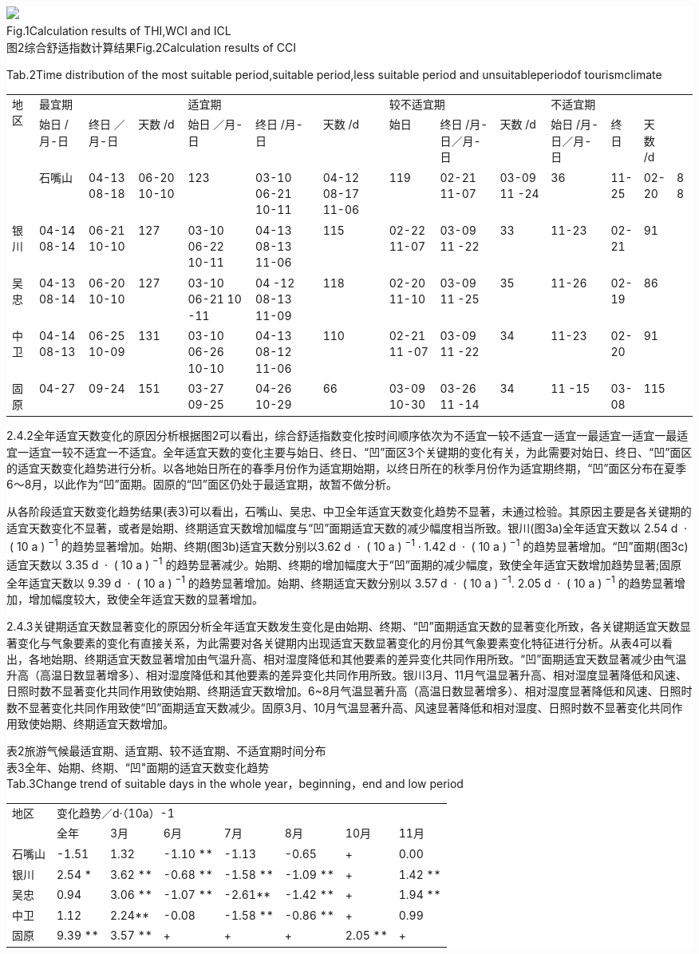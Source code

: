 ![](images/f4fa636f4d64be0416554ff87eb2f422ef87b132aac04f3c2c52b4efde8ed172.jpg)  
Fig.1Calculation results of THI,WCI and ICL   
图2综合舒适指数计算结果Fig.2Calculation results of CCI

Tab.2Time distribution of the most suitable period,suitable period,less suitable period and unsuitableperiodof tourismclimate   

<html><body><table><tr><td rowspan="3">地区</td><td colspan="3">最宜期</td><td colspan="3">适宜期</td><td colspan="3">较不适宜期</td><td colspan="3">不适宜期</td></tr><tr><td>始日 /月-日</td><td>终日 ／月-日</td><td>天数 /d</td><td>始日 ／月-日</td><td>终日 /月-日</td><td>天数 /d</td><td>始日</td><td>终日 /月-日／月-日</td><td>天数 /d</td><td>始日 /月-日／月-日</td><td>终日</td><td>天数 /d</td></tr><tr><td>石嘴山</td><td>04-13 08-18</td><td>06-20 10-10</td><td>123</td><td>03-10 06-21 10-11</td><td>04-12 08-17 11-06</td><td>119</td><td>02-21 11-07</td><td>03-09 11 -24</td><td>36</td><td>11-25</td><td>02-20</td><td>88</td></tr><tr><td>银川</td><td>04-14 08-14</td><td>06-21 10-10</td><td>127</td><td>03-10 06-22 10-11</td><td>04-13 08-13 11-06</td><td>115</td><td>02-22 11-07</td><td>03-09 11 -22</td><td>33</td><td>11-23</td><td>02-21</td><td>91</td></tr><tr><td>吴忠</td><td>04-13 08-14</td><td>06-20 10-10</td><td>127</td><td>03-10 06-21 10 -11</td><td>04 -12 08-13 11-09</td><td>118</td><td>02-20 11-10</td><td>03-09 11 -25</td><td>35</td><td>11-26</td><td>02-19</td><td>86</td></tr><tr><td>中卫</td><td>04-14 08-13</td><td>06-25 10-09</td><td>131</td><td>03-10 06-26 10-10</td><td>04-13 08-12 11-06</td><td>110</td><td>02-21 11 -07</td><td>03-09 11 -22</td><td>34</td><td>11-23</td><td>02-20</td><td>91</td></tr><tr><td>固原</td><td>04-27</td><td>09-24</td><td>151</td><td>03-27 09-25</td><td>04-26 10-29</td><td>66</td><td>03-09 10-30</td><td>03-26 11 -14</td><td>34</td><td>11 -15</td><td>03-08</td><td>115</td></tr></table></body></html>

2.4.2全年适宜天数变化的原因分析根据图2可以看出，综合舒适指数变化按时间顺序依次为不适宜一较不适宜一适宜一最适宜一适宜一最适宜一适宜一较不适宜一不适宜。全年适宜天数的变化主要与始日、终日、“凹”面区3个关键期的变化有关，为此需要对始日、终日、“凹”面区的适宜天数变化趋势进行分析。以各地始日所在的春季月份作为适宜期始期，以终日所在的秋季月份作为适宜期终期，“凹”面区分布在夏季6～8月，以此作为“凹”面期。固原的“凹”面区仍处于最适宜期，故暂不做分析。

从各阶段适宜天数变化趋势结果(表3)可以看出，石嘴山、吴忠、中卫全年适宜天数变化趋势不显著，未通过检验。其原因主要是各关键期的适宜天数变化不显著，或者是始期、终期适宜天数增加幅度与“凹”面期适宜天数的减少幅度相当所致。银川(图3a)全年适宜天数以 $2 . 5 4 \mathrm { ~ d ~ } \cdot \mathrm { ~ ( ~ } 1 0 \mathrm { ~ a ~ ) ~ } ^ { - 1 }$ 的趋势显著增加。始期、终期(图3b)适宜天数分别以3.62$\mathrm { ~ d ~ } \cdot \mathrm { ~ ( ~ 1 0 ~ a ~ ) ~ } ^ { - 1 } \cdot 1 . 4 2 \mathrm { ~ d ~ } \cdot \mathrm { ~ ( ~ 1 0 ~ a ~ ) ~ } ^ { - 1 }$ 的趋势显著增加。“凹”面期(图3c)适宜天数以 $3 . 3 5 \mathrm { ~ d ~ } \cdot \mathrm { ~ ( ~ } 1 0 \mathrm { ~ a ~ ) ~ } ^ { - 1 }$ 的趋势显著减少。始期、终期的增加幅度大于“凹”面期的减少幅度，致使全年适宜天数增加趋势显著;固原全年适宜天数以 $9 . 3 9 \mathrm { ~ d ~ } \cdot \mathrm { ~ ( ~ } 1 0 \mathrm { ~ a ~ ) ~ } ^ { - 1 }$ 的趋势显著增加。始期、终期适宜天数分别以 $3 . 5 7 \mathrm { ~ d ~ } \cdot \mathrm { ~ ( ~ } 1 0 \mathrm { ~ a ~ ) ~ } ^ { - 1 } .$ $2 . 0 5 \mathrm { ~ d ~ } \cdot \mathrm { ~ ( ~ } 1 0 \mathrm { ~ a ~ ) ~ } ^ { - 1 }$ 的趋势显著增加，增加幅度较大，致使全年适宜天数的显著增加。

2.4.3关键期适宜天数显著变化的原因分析全年适宜天数发生变化是由始期、终期、“凹”面期适宜天数的显著变化所致，各关键期适宜天数显著变化与气象要素的变化有直接关系，为此需要对各关键期内出现适宜天数显著变化的月份其气象要素变化特征进行分析。从表4可以看出，各地始期、终期适宜天数显著增加由气温升高、相对湿度降低和其他要素的差异变化共同作用所致。“凹”面期适宜天数显著减少由气温升高（高温日数显著增多）、相对湿度降低和其他要素的差异变化共同作用所致。银川3月、11月气温显著升高、相对湿度显著降低和风速、日照时数不显著变化共同作用致使始期、终期适宜天数增加。6\~8月气温显著升高（高温日数显著增多）、相对湿度显著降低和风速、日照时数不显著变化共同作用致使“凹”面期适宜天数减少。固原3月、10月气温显著升高、风速显著降低和相对湿度、日照时数不显著变化共同作用致使始期、终期适宜天数增加。

表2旅游气候最适宜期、适宜期、较不适宜期、不适宜期时间分布  
表3全年、始期、终期、“凹"面期的适宜天数变化趋势  
Tab.3Change trend of suitable days in the whole year，beginning，end and low period   

<html><body><table><tr><td rowspan="2">地区</td><td colspan="7">变化趋势／d·（10a）-1</td></tr><tr><td>全年</td><td>3月</td><td>6月</td><td>7月</td><td>8月</td><td>10月</td><td>11月</td></tr><tr><td>石嘴山</td><td>-1.51</td><td>1.32</td><td>-1.10 **</td><td>-1.13</td><td>-0.65</td><td>+</td><td>0.00</td></tr><tr><td>银川</td><td>2.54 *</td><td>3.62 **</td><td>-0.68 **</td><td>-1.58 **</td><td>-1.09 **</td><td>+</td><td>1.42 **</td></tr><tr><td>吴忠</td><td>0.94</td><td>3.06 **</td><td>-1.07 **</td><td>-2.61**</td><td>-1.42 **</td><td>+</td><td>1.94 **</td></tr><tr><td>中卫</td><td>1.12</td><td>2.24**</td><td>-0.08</td><td>-1.58 **</td><td>-0.86 **</td><td>+</td><td>0.99</td></tr><tr><td>固原</td><td>9.39 **</td><td>3.57 **</td><td>+</td><td>+</td><td>+</td><td>2.05 **</td><td>+</td></tr></table></body></html>
